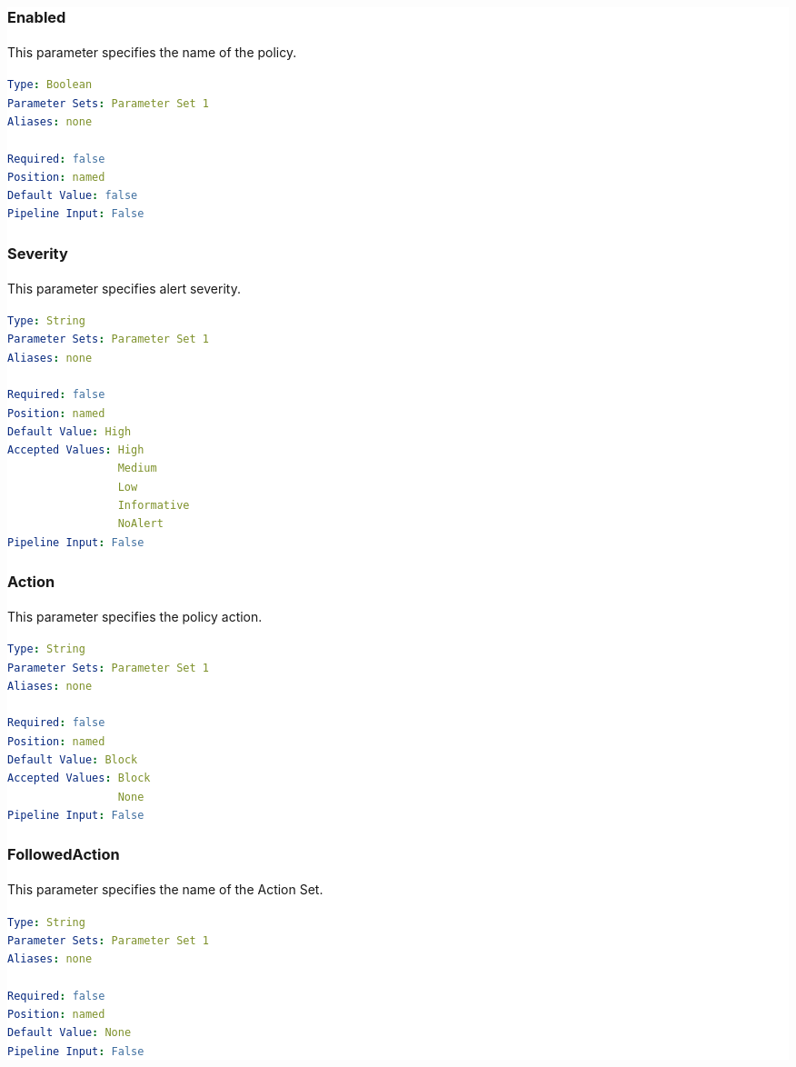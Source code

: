 ### Enabled
This parameter specifies the name of the policy.

```yaml
Type: Boolean
Parameter Sets: Parameter Set 1
Aliases: none

Required: false
Position: named
Default Value: false
Pipeline Input: False
```

### Severity
This parameter specifies alert severity.

```yaml
Type: String
Parameter Sets: Parameter Set 1
Aliases: none

Required: false
Position: named
Default Value: High
Accepted Values: High
                 Medium
                 Low
                 Informative
                 NoAlert
Pipeline Input: False
```

### Action
This parameter specifies the policy action.

```yaml
Type: String
Parameter Sets: Parameter Set 1
Aliases: none

Required: false
Position: named
Default Value: Block
Accepted Values: Block
                 None
Pipeline Input: False
```

### FollowedAction
This parameter specifies the name of the Action Set.

```yaml
Type: String
Parameter Sets: Parameter Set 1
Aliases: none

Required: false
Position: named
Default Value: None
Pipeline Input: False
```
